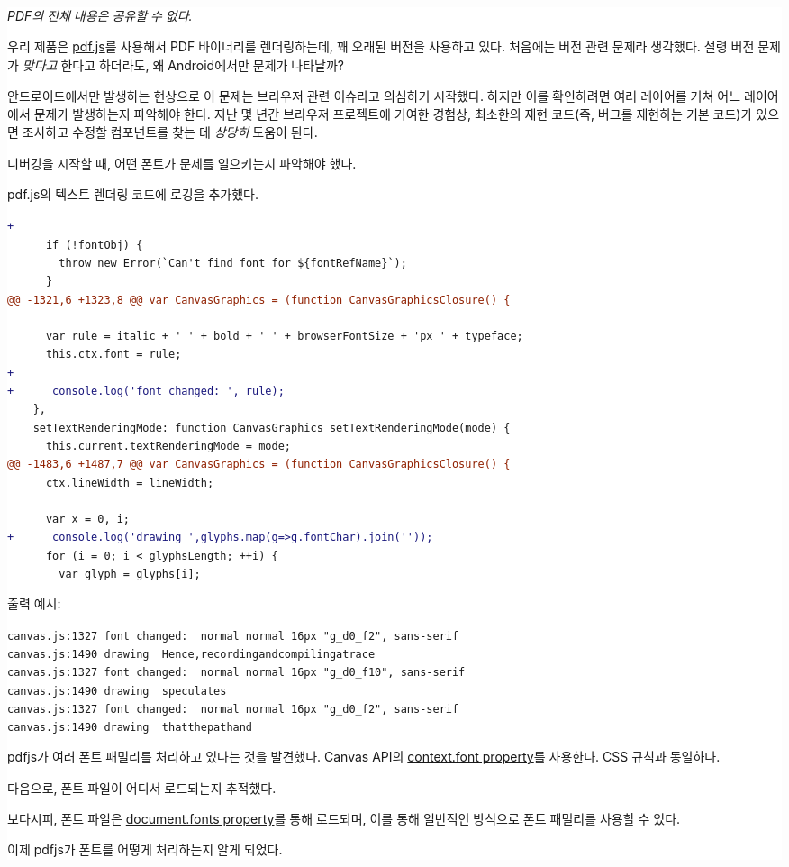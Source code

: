 *PDF의 전체 내용은 공유할 수 없다.*

우리 제품은 [pdf.js](https://mozilla.github.io/pdf.js/)를 사용해서 PDF 바이너리를 렌더링하는데, 꽤 오래된 버전을 사용하고 있다. 처음에는 버전 관련 문제라 생각했다. 설령 버전 문제가 *맞다고* 한다고 하더라도, 왜 Android에서만 문제가 나타날까?

안드로이드에서만 발생하는 현상으로 이 문제는 브라우저 관련 이슈라고 의심하기 시작했다. 하지만 이를 확인하려면 여러 레이어를 거쳐 어느 레이어에서 문제가 발생하는지 파악해야 한다. 지난 몇 년간 브라우저 프로젝트에 기여한 경험상, 최소한의 재현 코드(즉, 버그를 재현하는 기본 코드)가 있으면 조사하고 수정할 컴포넌트를 찾는 데 *상당히* 도움이 된다.

디버깅을 시작할 때, 어떤 폰트가 문제를 일으키는지 파악해야 했다.

pdf.js의 텍스트 렌더링 코드에 로깅을 추가했다.

```diff
+
      if (!fontObj) {
        throw new Error(`Can't find font for ${fontRefName}`);
      }
@@ -1321,6 +1323,8 @@ var CanvasGraphics = (function CanvasGraphicsClosure() {

      var rule = italic + ' ' + bold + ' ' + browserFontSize + 'px ' + typeface;
      this.ctx.font = rule;
+
+      console.log('font changed: ', rule);
    },
    setTextRenderingMode: function CanvasGraphics_setTextRenderingMode(mode) {
      this.current.textRenderingMode = mode;
@@ -1483,6 +1487,7 @@ var CanvasGraphics = (function CanvasGraphicsClosure() {
      ctx.lineWidth = lineWidth;

      var x = 0, i;
+      console.log('drawing ',glyphs.map(g=>g.fontChar).join(''));
      for (i = 0; i < glyphsLength; ++i) {
        var glyph = glyphs[i];
```

출력 예시:

```
canvas.js:1327 font changed:  normal normal 16px "g_d0_f2", sans-serif
canvas.js:1490 drawing  Hence,recordingandcompilingatrace
canvas.js:1327 font changed:  normal normal 16px "g_d0_f10", sans-serif
canvas.js:1490 drawing  speculates
canvas.js:1327 font changed:  normal normal 16px "g_d0_f2", sans-serif
canvas.js:1490 drawing  thatthepathand
```

pdfjs가 여러 폰트 패밀리를 처리하고 있다는 것을 발견했다.
Canvas API의 [context.font property](https://developer.mozilla.org/en-US/docs/Web/API/CanvasRenderingContext2D/font)를 사용한다. CSS 규칙과 동일하다.

다음으로, 폰트 파일이 어디서 로드되는지 추적했다.

보다시피, 폰트 파일은 [document.fonts property](https://developer.mozilla.org/en-US/docs/Web/API/Document/fonts)를 통해 로드되며, 이를 통해 일반적인 방식으로 폰트 패밀리를 사용할 수 있다.

이제 pdfjs가 폰트를 어떻게 처리하는지 알게 되었다.
